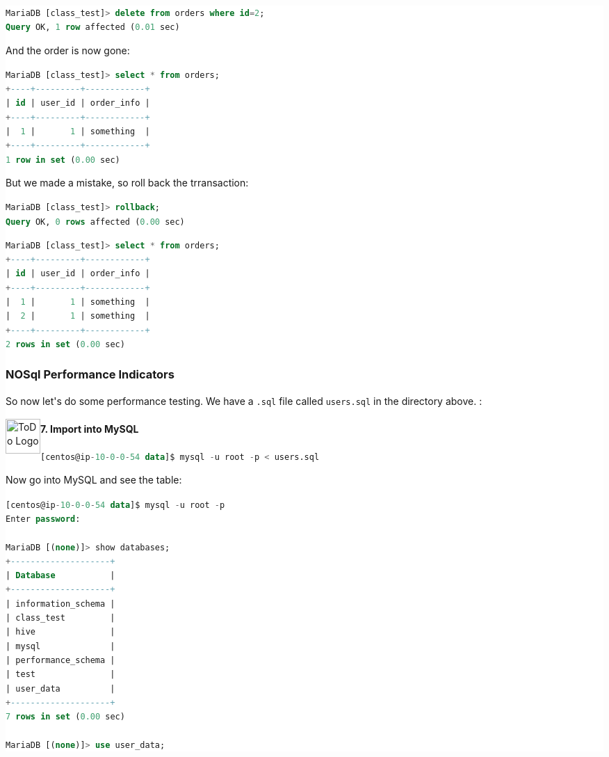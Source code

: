 ```sql
MariaDB [class_test]> delete from orders where id=2;
Query OK, 1 row affected (0.01 sec)
```

And the order is now gone:
```sql
MariaDB [class_test]> select * from orders;
+----+---------+------------+
| id | user_id | order_info |
+----+---------+------------+
|  1 |       1 | something  |
+----+---------+------------+
1 row in set (0.00 sec)
```

But we made a mistake, so roll back the trransaction:

```sql
MariaDB [class_test]> rollback;
Query OK, 0 rows affected (0.00 sec)
```

```sql
MariaDB [class_test]> select * from orders;
+----+---------+------------+
| id | user_id | order_info |
+----+---------+------------+
|  1 |       1 | something  |
|  2 |       1 | something  |
+----+---------+------------+
2 rows in set (0.00 sec)
```

### NOSql Performance Indicators

So now let's do some performance testing. We have a `.sql` file called `users.sql` in the directory above. :

<img src="https://user-images.githubusercontent.com/558905/40613898-7a6c70d6-624e-11e8-9178-7bde851ac7bd.png" align="left" width="50" height="50" title="ToDo Logo" />
<h4>7. Import into MySQL</h4>

```sql
[centos@ip-10-0-0-54 data]$ mysql -u root -p < users.sql
```

Now go into MySQL and see the table:

```sql
[centos@ip-10-0-0-54 data]$ mysql -u root -p
Enter password: 

MariaDB [(none)]> show databases;
+--------------------+
| Database           |
+--------------------+
| information_schema |
| class_test         |
| hive               |
| mysql              |
| performance_schema |
| test               |
| user_data          |
+--------------------+
7 rows in set (0.00 sec)

MariaDB [(none)]> use user_data;
```
